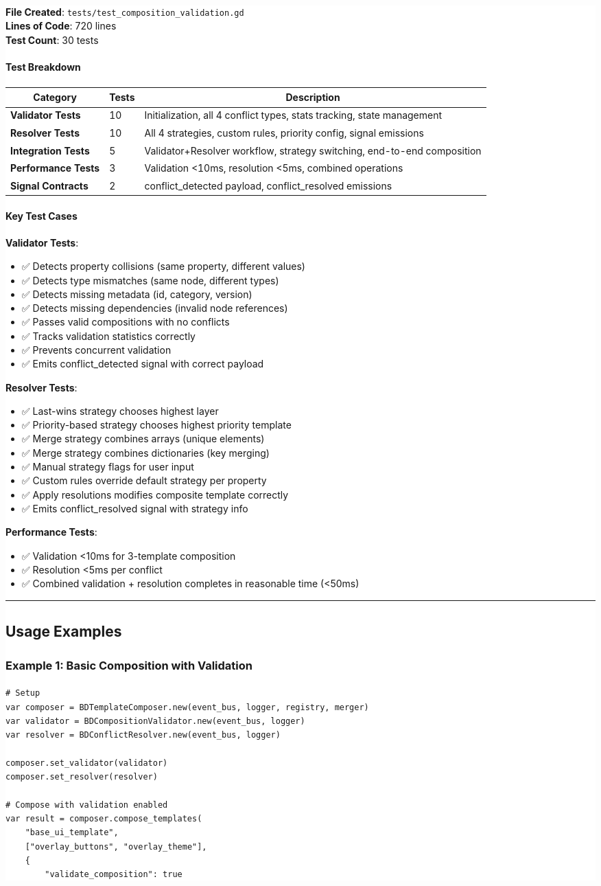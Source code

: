 **File Created**: `tests/test_composition_validation.gd`  
**Lines of Code**: 720 lines  
**Test Count**: 30 tests

#### Test Breakdown

| Category | Tests | Description |
|----------|-------|-------------|
| **Validator Tests** | 10 | Initialization, all 4 conflict types, stats tracking, state management |
| **Resolver Tests** | 10 | All 4 strategies, custom rules, priority config, signal emissions |
| **Integration Tests** | 5 | Validator+Resolver workflow, strategy switching, end-to-end composition |
| **Performance Tests** | 3 | Validation <10ms, resolution <5ms, combined operations |
| **Signal Contracts** | 2 | conflict_detected payload, conflict_resolved emissions |

#### Key Test Cases

**Validator Tests**:
- ✅ Detects property collisions (same property, different values)
- ✅ Detects type mismatches (same node, different types)
- ✅ Detects missing metadata (id, category, version)
- ✅ Detects missing dependencies (invalid node references)
- ✅ Passes valid compositions with no conflicts
- ✅ Tracks validation statistics correctly
- ✅ Prevents concurrent validation
- ✅ Emits conflict_detected signal with correct payload

**Resolver Tests**:
- ✅ Last-wins strategy chooses highest layer
- ✅ Priority-based strategy chooses highest priority template
- ✅ Merge strategy combines arrays (unique elements)
- ✅ Merge strategy combines dictionaries (key merging)
- ✅ Manual strategy flags for user input
- ✅ Custom rules override default strategy per property
- ✅ Apply resolutions modifies composite template correctly
- ✅ Emits conflict_resolved signal with strategy info

**Performance Tests**:
- ✅ Validation <10ms for 3-template composition
- ✅ Resolution <5ms per conflict
- ✅ Combined validation + resolution completes in reasonable time (<50ms)

---

## Usage Examples

### Example 1: Basic Composition with Validation

```gdscript
# Setup
var composer = BDTemplateComposer.new(event_bus, logger, registry, merger)
var validator = BDCompositionValidator.new(event_bus, logger)
var resolver = BDConflictResolver.new(event_bus, logger)

composer.set_validator(validator)
composer.set_resolver(resolver)

# Compose with validation enabled
var result = composer.compose_templates(
	"base_ui_template",
	["overlay_buttons", "overlay_theme"],
	{
		"validate_composition": true
```